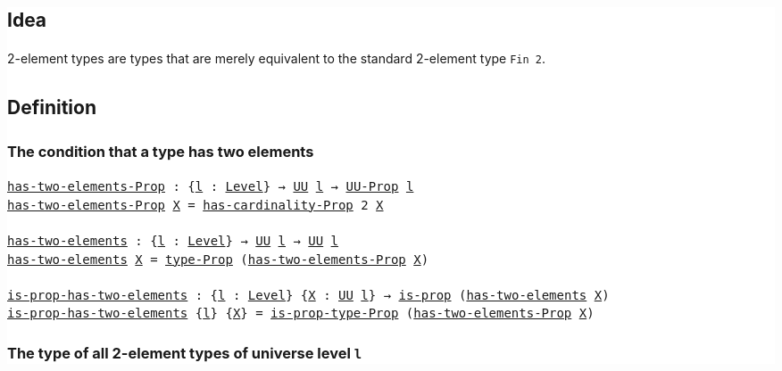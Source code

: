 ## Idea

2-element types are types that are merely equivalent to the standard 2-element type `Fin 2`.

## Definition

### The condition that a type has two elements

<pre class="Agda"><a id="has-two-elements-Prop"></a><a id="4251" href="univalent-combinatorics.2-element-types.html#4251" class="Function">has-two-elements-Prop</a> <a id="4273" class="Symbol">:</a> <a id="4275" class="Symbol">{</a><a id="4276" href="univalent-combinatorics.2-element-types.html#4276" class="Bound">l</a> <a id="4278" class="Symbol">:</a> <a id="4280" href="Agda.Primitive.html#597" class="Postulate">Level</a><a id="4285" class="Symbol">}</a> <a id="4287" class="Symbol">→</a> <a id="4289" href="foundation-core.universe-levels.html#222" class="Primitive">UU</a> <a id="4292" href="univalent-combinatorics.2-element-types.html#4276" class="Bound">l</a> <a id="4294" class="Symbol">→</a> <a id="4296" href="foundation-core.propositions.html#1322" class="Function">UU-Prop</a> <a id="4304" href="univalent-combinatorics.2-element-types.html#4276" class="Bound">l</a>
<a id="4306" href="univalent-combinatorics.2-element-types.html#4251" class="Function">has-two-elements-Prop</a> <a id="4328" href="univalent-combinatorics.2-element-types.html#4328" class="Bound">X</a> <a id="4330" class="Symbol">=</a> <a id="4332" href="univalent-combinatorics.finite-types.html#4278" class="Function">has-cardinality-Prop</a> <a id="4353" class="Number">2</a> <a id="4355" href="univalent-combinatorics.2-element-types.html#4328" class="Bound">X</a>

<a id="has-two-elements"></a><a id="4358" href="univalent-combinatorics.2-element-types.html#4358" class="Function">has-two-elements</a> <a id="4375" class="Symbol">:</a> <a id="4377" class="Symbol">{</a><a id="4378" href="univalent-combinatorics.2-element-types.html#4378" class="Bound">l</a> <a id="4380" class="Symbol">:</a> <a id="4382" href="Agda.Primitive.html#597" class="Postulate">Level</a><a id="4387" class="Symbol">}</a> <a id="4389" class="Symbol">→</a> <a id="4391" href="foundation-core.universe-levels.html#222" class="Primitive">UU</a> <a id="4394" href="univalent-combinatorics.2-element-types.html#4378" class="Bound">l</a> <a id="4396" class="Symbol">→</a> <a id="4398" href="foundation-core.universe-levels.html#222" class="Primitive">UU</a> <a id="4401" href="univalent-combinatorics.2-element-types.html#4378" class="Bound">l</a>
<a id="4403" href="univalent-combinatorics.2-element-types.html#4358" class="Function">has-two-elements</a> <a id="4420" href="univalent-combinatorics.2-element-types.html#4420" class="Bound">X</a> <a id="4422" class="Symbol">=</a> <a id="4424" href="foundation-core.propositions.html#1424" class="Function">type-Prop</a> <a id="4434" class="Symbol">(</a><a id="4435" href="univalent-combinatorics.2-element-types.html#4251" class="Function">has-two-elements-Prop</a> <a id="4457" href="univalent-combinatorics.2-element-types.html#4420" class="Bound">X</a><a id="4458" class="Symbol">)</a>

<a id="is-prop-has-two-elements"></a><a id="4461" href="univalent-combinatorics.2-element-types.html#4461" class="Function">is-prop-has-two-elements</a> <a id="4486" class="Symbol">:</a> <a id="4488" class="Symbol">{</a><a id="4489" href="univalent-combinatorics.2-element-types.html#4489" class="Bound">l</a> <a id="4491" class="Symbol">:</a> <a id="4493" href="Agda.Primitive.html#597" class="Postulate">Level</a><a id="4498" class="Symbol">}</a> <a id="4500" class="Symbol">{</a><a id="4501" href="univalent-combinatorics.2-element-types.html#4501" class="Bound">X</a> <a id="4503" class="Symbol">:</a> <a id="4505" href="foundation-core.universe-levels.html#222" class="Primitive">UU</a> <a id="4508" href="univalent-combinatorics.2-element-types.html#4489" class="Bound">l</a><a id="4509" class="Symbol">}</a> <a id="4511" class="Symbol">→</a> <a id="4513" href="foundation-core.propositions.html#1246" class="Function">is-prop</a> <a id="4521" class="Symbol">(</a><a id="4522" href="univalent-combinatorics.2-element-types.html#4358" class="Function">has-two-elements</a> <a id="4539" href="univalent-combinatorics.2-element-types.html#4501" class="Bound">X</a><a id="4540" class="Symbol">)</a>
<a id="4542" href="univalent-combinatorics.2-element-types.html#4461" class="Function">is-prop-has-two-elements</a> <a id="4567" class="Symbol">{</a><a id="4568" href="univalent-combinatorics.2-element-types.html#4568" class="Bound">l</a><a id="4569" class="Symbol">}</a> <a id="4571" class="Symbol">{</a><a id="4572" href="univalent-combinatorics.2-element-types.html#4572" class="Bound">X</a><a id="4573" class="Symbol">}</a> <a id="4575" class="Symbol">=</a> <a id="4577" href="foundation-core.propositions.html#1491" class="Function">is-prop-type-Prop</a> <a id="4595" class="Symbol">(</a><a id="4596" href="univalent-combinatorics.2-element-types.html#4251" class="Function">has-two-elements-Prop</a> <a id="4618" href="univalent-combinatorics.2-element-types.html#4572" class="Bound">X</a><a id="4619" class="Symbol">)</a>
</pre>
### The type of all 2-element types of universe level `l`